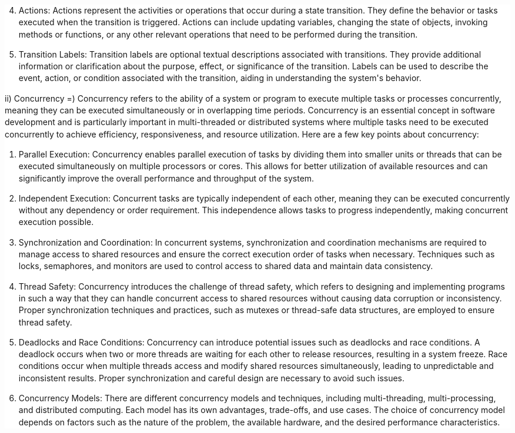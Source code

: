 4. Actions:
Actions represent the activities or operations that occur during a state transition. They define the behavior or tasks executed when the transition is triggered. Actions can include updating variables, changing the state of objects, invoking methods or functions, or any other relevant operations that need to be performed during the transition.

5. Transition Labels:
Transition labels are optional textual descriptions associated with transitions. They provide additional information or clarification about the purpose, effect, or significance of the transition. Labels can be used to describe the event, action, or condition associated with the transition, aiding in understanding the system's behavior.


ii)
Concurrency
=)
Concurrency refers to the ability of a system or program to execute multiple tasks or processes concurrently, meaning they can be executed simultaneously or in overlapping time periods. Concurrency is an essential concept in software development and is particularly important in multi-threaded or distributed systems where multiple tasks need to be executed concurrently to achieve efficiency, responsiveness, and resource utilization. Here are a few key points about concurrency:

1. Parallel Execution:
Concurrency enables parallel execution of tasks by dividing them into smaller units or threads that can be executed simultaneously on multiple processors or cores. This allows for better utilization of available resources and can significantly improve the overall performance and throughput of the system.

2. Independent Execution:
Concurrent tasks are typically independent of each other, meaning they can be executed concurrently without any dependency or order requirement. This independence allows tasks to progress independently, making concurrent execution possible.

3. Synchronization and Coordination:
In concurrent systems, synchronization and coordination mechanisms are required to manage access to shared resources and ensure the correct execution order of tasks when necessary. Techniques such as locks, semaphores, and monitors are used to control access to shared data and maintain data consistency.

4. Thread Safety:
Concurrency introduces the challenge of thread safety, which refers to designing and implementing programs in such a way that they can handle concurrent access to shared resources without causing data corruption or inconsistency. Proper synchronization techniques and practices, such as mutexes or thread-safe data structures, are employed to ensure thread safety.

5. Deadlocks and Race Conditions:
Concurrency can introduce potential issues such as deadlocks and race conditions. A deadlock occurs when two or more threads are waiting for each other to release resources, resulting in a system freeze. Race conditions occur when multiple threads access and modify shared resources simultaneously, leading to unpredictable and inconsistent results. Proper synchronization and careful design are necessary to avoid such issues.

6. Concurrency Models:
There are different concurrency models and techniques, including multi-threading, multi-processing, and distributed computing. Each model has its own advantages, trade-offs, and use cases. The choice of concurrency model depends on factors such as the nature of the problem, the available hardware, and the desired performance characteristics.
